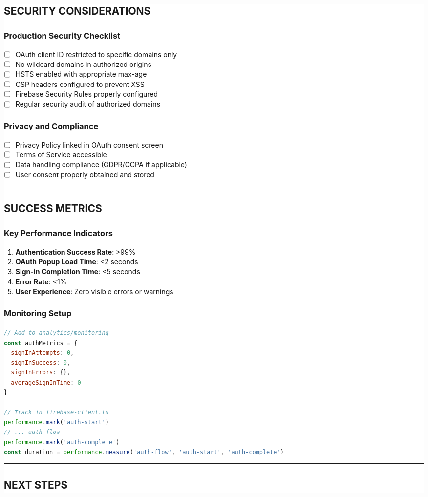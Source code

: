 
## SECURITY CONSIDERATIONS

### Production Security Checklist
- [ ] OAuth client ID restricted to specific domains only
- [ ] No wildcard domains in authorized origins
- [ ] HSTS enabled with appropriate max-age
- [ ] CSP headers configured to prevent XSS
- [ ] Firebase Security Rules properly configured
- [ ] Regular security audit of authorized domains

### Privacy and Compliance
- [ ] Privacy Policy linked in OAuth consent screen
- [ ] Terms of Service accessible
- [ ] Data handling compliance (GDPR/CCPA if applicable)
- [ ] User consent properly obtained and stored

---

## SUCCESS METRICS

### Key Performance Indicators
1. **Authentication Success Rate**: >99%
2. **OAuth Popup Load Time**: <2 seconds
3. **Sign-in Completion Time**: <5 seconds
4. **Error Rate**: <1%
5. **User Experience**: Zero visible errors or warnings

### Monitoring Setup
```javascript
// Add to analytics/monitoring
const authMetrics = {
  signInAttempts: 0,
  signInSuccess: 0,
  signInErrors: {},
  averageSignInTime: 0
}

// Track in firebase-client.ts
performance.mark('auth-start')
// ... auth flow
performance.mark('auth-complete')
const duration = performance.measure('auth-flow', 'auth-start', 'auth-complete')
```

---

## NEXT STEPS
